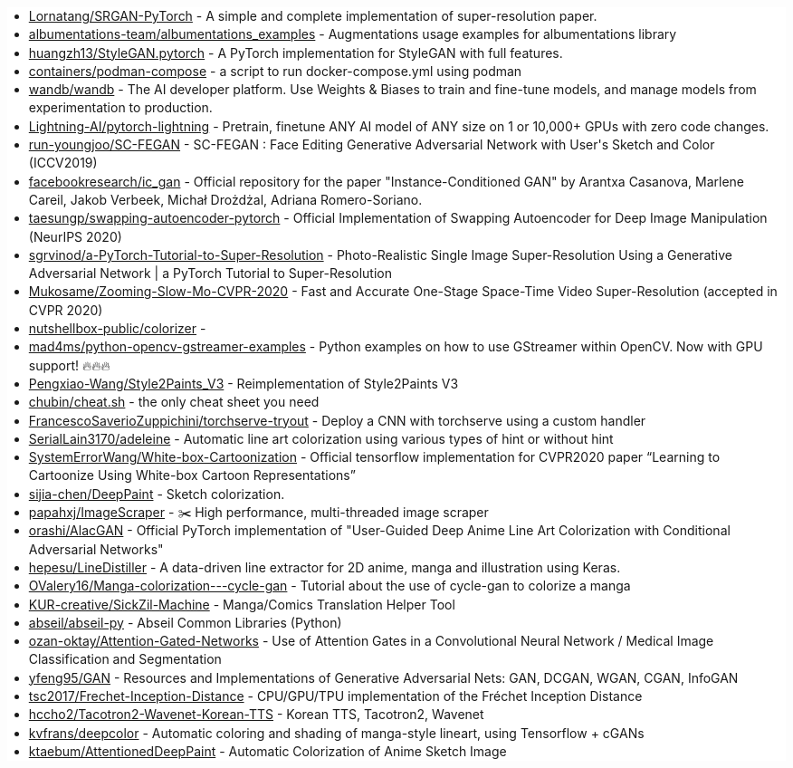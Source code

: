 - [Lornatang/SRGAN-PyTorch](https://github.com/Lornatang/SRGAN-PyTorch) - A simple and complete implementation of super-resolution paper.
- [albumentations-team/albumentations_examples](https://github.com/albumentations-team/albumentations_examples) - Augmentations usage examples for albumentations library
- [huangzh13/StyleGAN.pytorch](https://github.com/huangzh13/StyleGAN.pytorch) - A PyTorch implementation for StyleGAN with full features.
- [containers/podman-compose](https://github.com/containers/podman-compose) - a script to run docker-compose.yml using podman
- [wandb/wandb](https://github.com/wandb/wandb) - The AI developer platform. Use Weights & Biases to train and fine-tune models, and manage models from experimentation to production.
- [Lightning-AI/pytorch-lightning](https://github.com/Lightning-AI/pytorch-lightning) - Pretrain, finetune ANY AI model of ANY size on 1 or 10,000+ GPUs with zero code changes.
- [run-youngjoo/SC-FEGAN](https://github.com/run-youngjoo/SC-FEGAN) - SC-FEGAN : Face Editing Generative Adversarial Network with User's Sketch and Color (ICCV2019)
- [facebookresearch/ic_gan](https://github.com/facebookresearch/ic_gan) - Official repository for the paper "Instance-Conditioned GAN" by Arantxa Casanova, Marlene Careil, Jakob Verbeek, Michał Drożdżal, Adriana Romero-Soriano.
- [taesungp/swapping-autoencoder-pytorch](https://github.com/taesungp/swapping-autoencoder-pytorch) - Official Implementation of Swapping Autoencoder for Deep Image Manipulation (NeurIPS 2020)
- [sgrvinod/a-PyTorch-Tutorial-to-Super-Resolution](https://github.com/sgrvinod/a-PyTorch-Tutorial-to-Super-Resolution) - Photo-Realistic Single Image Super-Resolution Using a Generative Adversarial Network | a PyTorch Tutorial to Super-Resolution
- [Mukosame/Zooming-Slow-Mo-CVPR-2020](https://github.com/Mukosame/Zooming-Slow-Mo-CVPR-2020) - Fast and Accurate One-Stage Space-Time Video Super-Resolution (accepted in CVPR 2020)
- [nutshellbox-public/colorizer](https://github.com/nutshellbox-public/colorizer) - 
- [mad4ms/python-opencv-gstreamer-examples](https://github.com/mad4ms/python-opencv-gstreamer-examples) - Python examples on how to use GStreamer within OpenCV. Now with GPU support! :fire::fire::fire:
- [Pengxiao-Wang/Style2Paints_V3](https://github.com/Pengxiao-Wang/Style2Paints_V3) - Reimplementation of Style2Paints V3
- [chubin/cheat.sh](https://github.com/chubin/cheat.sh) - the only cheat sheet you need
- [FrancescoSaverioZuppichini/torchserve-tryout](https://github.com/FrancescoSaverioZuppichini/torchserve-tryout) - Deploy a CNN with torchserve using a custom handler
- [SerialLain3170/adeleine](https://github.com/SerialLain3170/adeleine) - Automatic line art colorization using various types of hint or without hint
- [SystemErrorWang/White-box-Cartoonization](https://github.com/SystemErrorWang/White-box-Cartoonization) - Official tensorflow implementation for CVPR2020 paper “Learning to Cartoonize Using White-box Cartoon Representations”
- [sijia-chen/DeepPaint](https://github.com/sijia-chen/DeepPaint) - Sketch colorization.
- [papahxj/ImageScraper](https://github.com/papahxj/ImageScraper) - :scissors: High performance, multi-threaded image scraper
- [orashi/AlacGAN](https://github.com/orashi/AlacGAN) - Official PyTorch implementation of "User-Guided Deep Anime Line Art Colorization with Conditional Adversarial Networks"
- [hepesu/LineDistiller](https://github.com/hepesu/LineDistiller) - A data-driven line extractor for 2D anime, manga and illustration using Keras.
- [OValery16/Manga-colorization---cycle-gan](https://github.com/OValery16/Manga-colorization---cycle-gan) - Tutorial about the use of cycle-gan to colorize a manga
- [KUR-creative/SickZil-Machine](https://github.com/KUR-creative/SickZil-Machine) - Manga/Comics Translation Helper Tool
- [abseil/abseil-py](https://github.com/abseil/abseil-py) - Abseil Common Libraries (Python)
- [ozan-oktay/Attention-Gated-Networks](https://github.com/ozan-oktay/Attention-Gated-Networks) - Use of Attention Gates in a Convolutional Neural Network / Medical Image Classification and Segmentation
- [yfeng95/GAN](https://github.com/yfeng95/GAN) - Resources and Implementations of  Generative Adversarial Nets: GAN, DCGAN, WGAN, CGAN, InfoGAN
- [tsc2017/Frechet-Inception-Distance](https://github.com/tsc2017/Frechet-Inception-Distance) - CPU/GPU/TPU implementation of the Fréchet Inception Distance
- [hccho2/Tacotron2-Wavenet-Korean-TTS](https://github.com/hccho2/Tacotron2-Wavenet-Korean-TTS) - Korean TTS, Tacotron2, Wavenet
- [kvfrans/deepcolor](https://github.com/kvfrans/deepcolor) - Automatic coloring and shading of manga-style lineart, using Tensorflow + cGANs
- [ktaebum/AttentionedDeepPaint](https://github.com/ktaebum/AttentionedDeepPaint) - Automatic Colorization of Anime Sketch Image